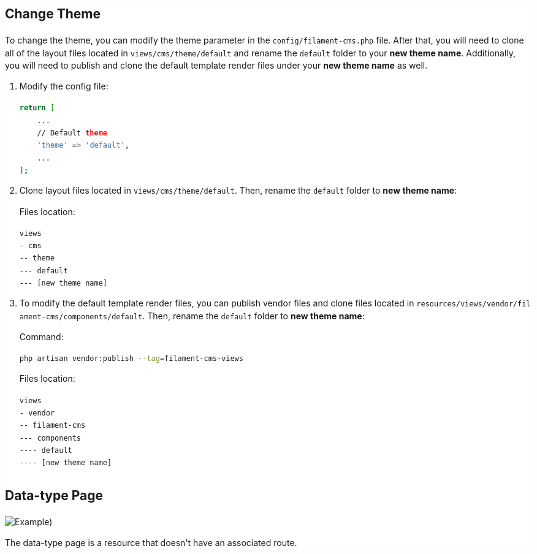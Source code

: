 ## Change Theme
To change the theme, you can modify the theme parameter in the `config/filament-cms.php` file. After that, you will need to clone all of the layout files located in `views/cms/theme/default` and rename the `default` folder to your **new theme name**. Additionally, you will need to publish and clone the default template render files under your **new theme name** as well.

 1.  Modify the config file:
     ```bash
     return [
         ...
         // Default theme
         'theme' => 'default',
         ...
     ];
     ```

 2. Clone layout files located in `views/cms/theme/default`. Then, rename the `default` folder to **new theme name**:

     Files location:
     ```bash
     views
     - cms
     -- theme
     --- default
     --- [new theme name]
     ```

 3. To modify the default template render files, you can publish vendor files and clone files located in `resources/views/vendor/filament-cms/components/default`. Then, rename the `default` folder to **new theme name**:

     Command:
     ```bash
     php artisan vendor:publish --tag=filament-cms-views
     ```

     Files location:
     ```bash
     views
     - vendor
     -- filament-cms
     --- components
     ---- default
     ---- [new theme name]
     ```

## Data-type Page
![Example](https://demo.solutionforest.net/Filament/cms-plugin/list-data-type-pages.png))

The data-type page is a resource that doesn't have an associated route. 

